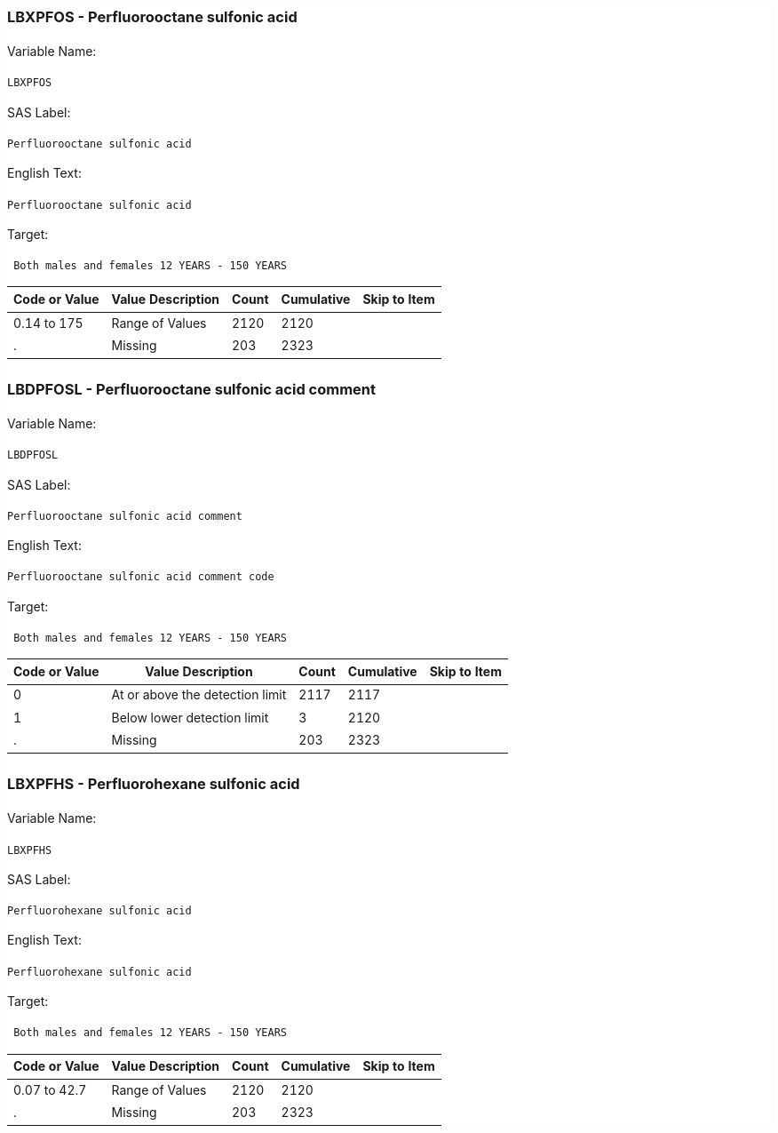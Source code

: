 ### LBXPFOS - Perfluorooctane sulfonic acid

Variable Name:

    LBXPFOS
SAS Label:

    Perfluorooctane sulfonic acid
English Text:

    Perfluorooctane sulfonic acid
Target:

     Both males and females 12 YEARS - 150 YEARS
Code or Value | Value Description | Count | Cumulative | Skip to Item  
---|---|---|---|---  
0.14 to 175 | Range of Values | 2120 | 2120 |   
. | Missing | 203 | 2323 |   
  
### LBDPFOSL - Perfluorooctane sulfonic acid comment

Variable Name:

    LBDPFOSL
SAS Label:

    Perfluorooctane sulfonic acid comment
English Text:

    Perfluorooctane sulfonic acid comment code
Target:

     Both males and females 12 YEARS - 150 YEARS
Code or Value | Value Description | Count | Cumulative | Skip to Item  
---|---|---|---|---  
0 | At or above the detection limit | 2117 | 2117 |   
1 | Below lower detection limit | 3 | 2120 |   
. | Missing | 203 | 2323 |   
  
### LBXPFHS - Perfluorohexane sulfonic acid

Variable Name:

    LBXPFHS
SAS Label:

    Perfluorohexane sulfonic acid
English Text:

    Perfluorohexane sulfonic acid
Target:

     Both males and females 12 YEARS - 150 YEARS
Code or Value | Value Description | Count | Cumulative | Skip to Item  
---|---|---|---|---  
0.07 to 42.7 | Range of Values | 2120 | 2120 |   
. | Missing | 203 | 2323 |   
  